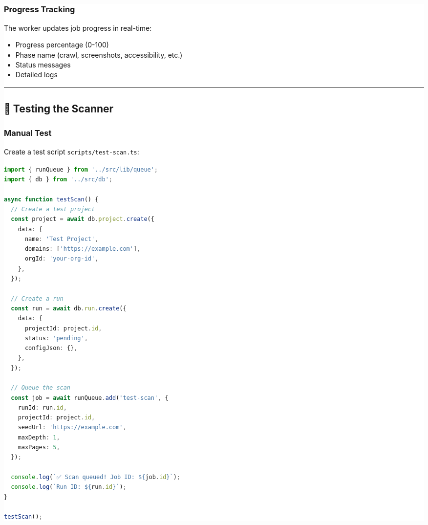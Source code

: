 ### Progress Tracking

The worker updates job progress in real-time:
- Progress percentage (0-100)
- Phase name (crawl, screenshots, accessibility, etc.)
- Status messages
- Detailed logs

---

## 🧪 Testing the Scanner

### Manual Test

Create a test script `scripts/test-scan.ts`:

```typescript
import { runQueue } from '../src/lib/queue';
import { db } from '../src/db';

async function testScan() {
  // Create a test project
  const project = await db.project.create({
    data: {
      name: 'Test Project',
      domains: ['https://example.com'],
      orgId: 'your-org-id',
    },
  });

  // Create a run
  const run = await db.run.create({
    data: {
      projectId: project.id,
      status: 'pending',
      configJson: {},
    },
  });

  // Queue the scan
  const job = await runQueue.add('test-scan', {
    runId: run.id,
    projectId: project.id,
    seedUrl: 'https://example.com',
    maxDepth: 1,
    maxPages: 5,
  });

  console.log(`✅ Scan queued! Job ID: ${job.id}`);
  console.log(`Run ID: ${run.id}`);
}

testScan();
```
